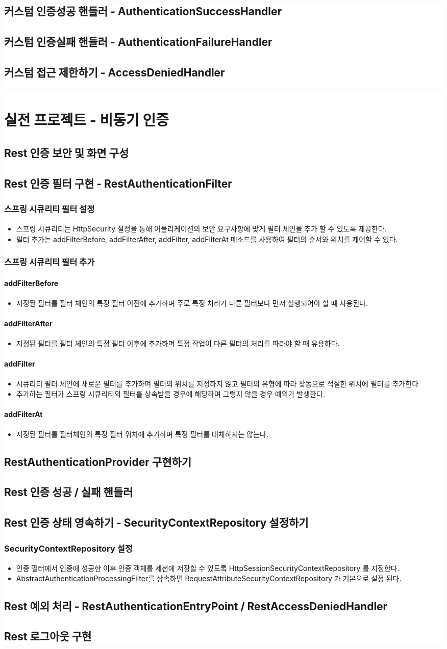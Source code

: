 ## 커스텀 인증성공 핸들러 - AuthenticationSuccessHandler

## 커스텀 인증실패 핸들러 - AuthenticationFailureHandler

## 커스텀 접근 제한하기 - AccessDeniedHandler
****
# 실전 프로젝트 - 비동기 인증

## Rest 인증 보안 및 화면 구성

## Rest 인증 필터 구현 - RestAuthenticationFilter

### 스프링 시큐리티 필터 설정
- 스프링 시큐리티는 HttpSecurity 설정을 통해 어플리케이션의 보안 요구사항에 맞게 필터 체인을 추가 할 수 있도록 제공한다.
- 필터 추가는 addFilterBefore, addFilterAfter, addFilter, addFilterAt 메소드를 사용하여 필터의 순서와 위치를 제어할 수 있다.
### 스프링 시큐리티 필터 추가
#### addFilterBefore
- 지정된 필터를 필터 체인의 특정 필터 이전에 추가하며 주로 특정 처리가 다른 필터보다 먼저 실행되어야 할 때 사용된다.
#### addFilterAfter
- 지정된 필터를 필터 체인의 특정 필터 이후에 추가하며 특정 작업이 다른 필터의 처리를 따라야 할 때 유용하다.
#### addFilter
- 시큐리티 필터 체인에 새로운 필터를 추가하며 필터의 위치를 지정하지 않고 필터의 유형에 따라 잦동으로 적절한 위치에 필터를 추가한다
- 추가하는 필터가 스프링 시큐리티의 필터를 상속받을 경우에 해당하며 그렇지 않을 경우 예외가 발생한다.
#### addFilterAt
- 지정된 필터를 필터체인의 특정 필터 위치에 추가하며 특정 필터를 대체하지는 않는다.
## RestAuthenticationProvider 구현하기

## Rest 인증 성공 / 실패 핸들러

## Rest 인증 상태 영속하기 - SecurityContextRepository 설정하기

### SecurityContextRepository 설정
- 인증 필터에서 인증에 성공한 이후 인증 객체를 세션에 저장할 수 있도록 HttpSessionSecurityContextRepository 를 지정한다.
- AbstractAuthenticationProcessingFilter를 상속하면 RequestAttributeSecurityContextRepository 가 기본으로 설정 된다.
## Rest 예외 처리 - RestAuthenticationEntryPoint / RestAccessDeniedHandler

## Rest 로그아웃 구현
